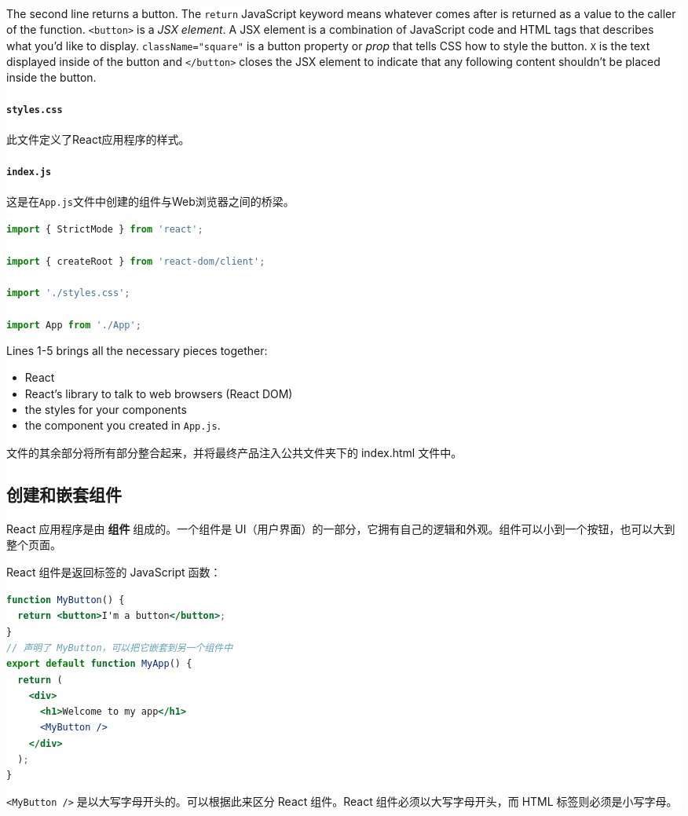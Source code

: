 The second line returns a button. The `return` JavaScript keyword means whatever comes after is returned as a value to the caller of the function. `<button>` is a *JSX element*. A JSX element is a combination of JavaScript code and HTML tags that describes what you’d like to display. `className="square"` is a button property or *prop* that tells CSS how to style the button. `X` is the text displayed inside of the button and `</button>` closes the JSX element to indicate that any following content shouldn’t be placed inside the button.

#### `styles.css`

此文件定义了React应用程序的样式。

#### `index.js` 

这是在`App.js`文件中创建的组件与Web浏览器之间的桥梁。

```js
import { StrictMode } from 'react';

import { createRoot } from 'react-dom/client';

import './styles.css';

import App from './App';
```

Lines 1-5 brings all the necessary pieces together:

- React
- React’s library to talk to web browsers (React DOM)
- the styles for your components
- the component you created in `App.js`.

文件的其余部分将所有部分整合起来，并将最终产品注入公共文件夹下的 index.html 文件中。

## 创建和嵌套组件 

React 应用程序是由 **组件** 组成的。一个组件是 UI（用户界面）的一部分，它拥有自己的逻辑和外观。组件可以小到一个按钮，也可以大到整个页面。

React 组件是返回标签的 JavaScript 函数：

```jsx
function MyButton() {
  return <button>I'm a button</button>;
}
// 声明了 MyButton，可以把它嵌套到另一个组件中
export default function MyApp() {
  return (
    <div>
      <h1>Welcome to my app</h1>
      <MyButton />
    </div>
  );
}
```

`<MyButton />` 是以大写字母开头的。可以根据此来区分 React 组件。React 组件必须以大写字母开头，而 HTML 标签则必须是小写字母。
